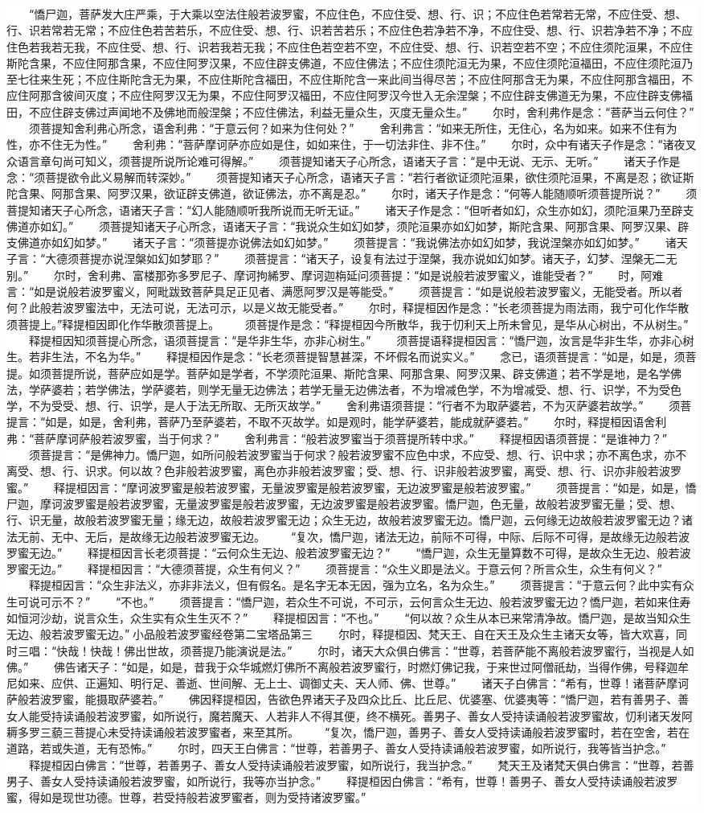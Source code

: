 　　“憍尸迦，菩萨发大庄严乘，于大乘以空法住般若波罗蜜，不应住色，不应住受、想、行、识；不应住色若常若无常，不应住受、想、行、识若常若无常；不应住色若苦若乐，不应住受、想、行、识若苦若乐；不应住色若净若不净，不应住受、想、行、识若净若不净；不应住色若我若无我，不应住受、想、行、识若我若无我；不应住色若空若不空，不应住受、想、行、识若空若不空；不应住须陀洹果，不应住斯陀含果，不应住阿那含果，不应住阿罗汉果，不应住辟支佛道，不应住佛法；不应住须陀洹无为果，不应住须陀洹福田，不应住须陀洹乃至七往来生死；不应住斯陀含无为果，不应住斯陀含福田，不应住斯陀含一来此间当得尽苦；不应住阿那含无为果，不应住阿那含福田，不应住阿那含彼间灭度；不应住阿罗汉无为果，不应住阿罗汉福田，不应住阿罗汉今世入无余涅槃；不应住辟支佛道无为果，不应住辟支佛福田，不应住辟支佛过声闻地不及佛地而般涅槃；不应住佛法，利益无量众生，灭度无量众生。”
　　尔时，舍利弗作是念：“菩萨当云何住？”
　　须菩提知舍利弗心所念，语舍利弗：“于意云何？如来为住何处？”
　　舍利弗言：“如来无所住，无住心，名为如来。如来不住有为性，亦不住无为性。”
　　舍利弗：“菩萨摩诃萨亦应如是住，如如来住，于一切法非住、非不住。”
　　尔时，众中有诸天子作是念：“诸夜叉众语言章句尚可知义，须菩提所说所论难可得解。”
　　须菩提知诸天子心所念，语诸天子言：“是中无说、无示、无听。”
　　诸天子作是念：“须菩提欲令此义易解而转深妙。”
　　须菩提知诸天子心所念，语诸天子言：“若行者欲证须陀洹果，欲住须陀洹果，不离是忍；欲证斯陀含果、阿那含果、阿罗汉果，欲证辟支佛道，欲证佛法，亦不离是忍。”
　　尔时，诸天子作是念：“何等人能随顺听须菩提所说？”
　　须菩提知诸天子心所念，语诸天子言：“幻人能随顺听我所说而无听无证。”
　　诸天子作是念：“但听者如幻，众生亦如幻，须陀洹果乃至辟支佛道亦如幻。”
　　须菩提知诸天子心所念，语诸天子言：“我说众生如幻如梦，须陀洹果亦如幻如梦，斯陀含果、阿那含果、阿罗汉果、辟支佛道亦如幻如梦。”
　　诸天子言：“须菩提亦说佛法如幻如梦。”
　　须菩提言：“我说佛法亦如幻如梦，我说涅槃亦如幻如梦。”
　　诸天子言：“大德须菩提亦说涅槃如幻如梦耶？”
　　须菩提言：“诸天子，设复有法过于涅槃，我亦说如幻如梦。诸天子，幻梦、涅槃无二无别。”
　　尔时，舍利弗、富楼那弥多罗尼子、摩诃拘絺罗、摩诃迦栴延问须菩提：“如是说般若波罗蜜义，谁能受者？”
　　时，阿难言：“如是说般若波罗蜜义，阿毗跋致菩萨具足正见者、满愿阿罗汉是等能受。”
　　须菩提言：“如是说般若波罗蜜义，无能受者。所以者何？此般若波罗蜜法中，无法可说，无法可示，以是义故无能受者。”
　　尔时，释提桓因作是念：“长老须菩提为雨法雨，我宁可化作华散须菩提上。”释提桓因即化作华散须菩提上。
　　须菩提作是念：“释提桓因今所散华，我于忉利天上所未曾见，是华从心树出，不从树生。”
　　释提桓因知须菩提心所念，语须菩提言：“是华非生华，亦非心树生。”
　　须菩提语释提桓因言：“憍尸迦，汝言是华非生华，亦非心树生。若非生法，不名为华。”
　　释提桓因作是念：“长老须菩提智慧甚深，不坏假名而说实义。”
　　念已，语须菩提言：“如是，如是，须菩提。如须菩提所说，菩萨应如是学。菩萨如是学者，不学须陀洹果、斯陀含果、阿那含果、阿罗汉果、辟支佛道；若不学是地，是名学佛法，学萨婆若；若学佛法，学萨婆若，则学无量无边佛法；若学无量无边佛法者，不为增减色学，不为增减受、想、行、识学，不为受色学，不为受受、想、行、识学，是人于法无所取、无所灭故学。”
　　舍利弗语须菩提：“行者不为取萨婆若，不为灭萨婆若故学。”
　　须菩提言：“如是，如是，舍利弗，菩萨乃至萨婆若，不取不灭故学。如是观时，能学萨婆若，能成就萨婆若。”
　　尔时，释提桓因语舍利弗：“菩萨摩诃萨般若波罗蜜，当于何求？”
　　舍利弗言：“般若波罗蜜当于须菩提所转中求。”
　　释提桓因语须菩提：“是谁神力？”
　　须菩提言：“是佛神力。憍尸迦，如所问般若波罗蜜当于何求？般若波罗蜜不应色中求，不应受、想、行、识中求；亦不离色求，亦不离受、想、行、识求。何以故？色非般若波罗蜜，离色亦非般若波罗蜜；受、想、行、识非般若波罗蜜，离受、想、行、识亦非般若波罗蜜。”
　　释提桓因言：“摩诃波罗蜜是般若波罗蜜，无量波罗蜜是般若波罗蜜，无边波罗蜜是般若波罗蜜。”
　　须菩提言：“如是，如是，憍尸迦，摩诃波罗蜜是般若波罗蜜，无量波罗蜜是般若波罗蜜，无边波罗蜜是般若波罗蜜。憍尸迦，色无量，故般若波罗蜜无量；受、想、行、识无量，故般若波罗蜜无量；缘无边，故般若波罗蜜无边；众生无边，故般若波罗蜜无边。憍尸迦，云何缘无边故般若波罗蜜无边？诸法无前、无中、无后，是故缘无边般若波罗蜜无边。
　　“复次，憍尸迦，诸法无边，前际不可得，中际、后际不可得，是故缘无边般若波罗蜜无边。”
　　释提桓因言长老须菩提：“云何众生无边、般若波罗蜜无边？”
　　“憍尸迦，众生无量算数不可得，是故众生无边、般若波罗蜜无边。”
　　释提桓因言：“大德须菩提，众生有何义？”
　　须菩提言：“众生义即是法义。于意云何？所言众生，众生有何义？”
　　释提桓因言：“众生非法义，亦非非法义，但有假名。是名字无本无因，强为立名，名为众生。”
　　须菩提言：“于意云何？此中实有众生可说可示不？”
　　“不也。”
　　须菩提言：“憍尸迦，若众生不可说，不可示，云何言众生无边、般若波罗蜜无边？憍尸迦，若如来住寿如恒河沙劫，说言众生，众生实有众生生灭不？”
　　释提桓因言：“不也。”
　　“何以故？众生从本已来常清净故。憍尸迦，是故当知众生无边、般若波罗蜜无边。”
小品般若波罗蜜经卷第二宝塔品第三
　　尔时，释提桓因、梵天王、自在天王及众生主诸天女等，皆大欢喜，同时三唱：“快哉！快哉！佛出世故，须菩提乃能演说是法。”
　　尔时，诸天大众俱白佛言：“世尊，若菩萨能不离般若波罗蜜行，当视是人如佛。”
　　佛告诸天子：“如是，如是，昔我于众华城燃灯佛所不离般若波罗蜜行，时燃灯佛记我，于来世过阿僧祇劫，当得作佛，号释迦牟尼如来、应供、正遍知、明行足、善逝、世间解、无上士、调御丈夫、天人师、佛、世尊。”
　　诸天子白佛言：“希有，世尊！诸菩萨摩诃萨般若波罗蜜，能摄取萨婆若。”
　　佛因释提桓因，告欲色界诸天子及四众比丘、比丘尼、优婆塞、优婆夷等：“憍尸迦，若有善男子、善女人能受持读诵般若波罗蜜，如所说行，魔若魔天、人若非人不得其便，终不横死。善男子、善女人受持读诵般若波罗蜜故，忉利诸天发阿耨多罗三藐三菩提心未受持读诵般若波罗蜜者，来至其所。
　　“复次，憍尸迦，善男子、善女人受持读诵般若波罗蜜时，若在空舍，若在道路，若或失道，无有恐怖。”
　　尔时，四天王白佛言：“世尊，若善男子、善女人受持读诵般若波罗蜜，如所说行，我等皆当护念。”
　　释提桓因白佛言：“世尊，若善男子、善女人受持读诵般若波罗蜜，如所说行，我当护念。”
　　梵天王及诸梵天俱白佛言：“世尊，若善男子、善女人受持读诵般若波罗蜜，如所说行，我等亦当护念。”
　　释提桓因白佛言：“希有，世尊！善男子、善女人受持读诵般若波罗蜜，得如是现世功德。世尊，若受持般若波罗蜜者，则为受持诸波罗蜜。”
